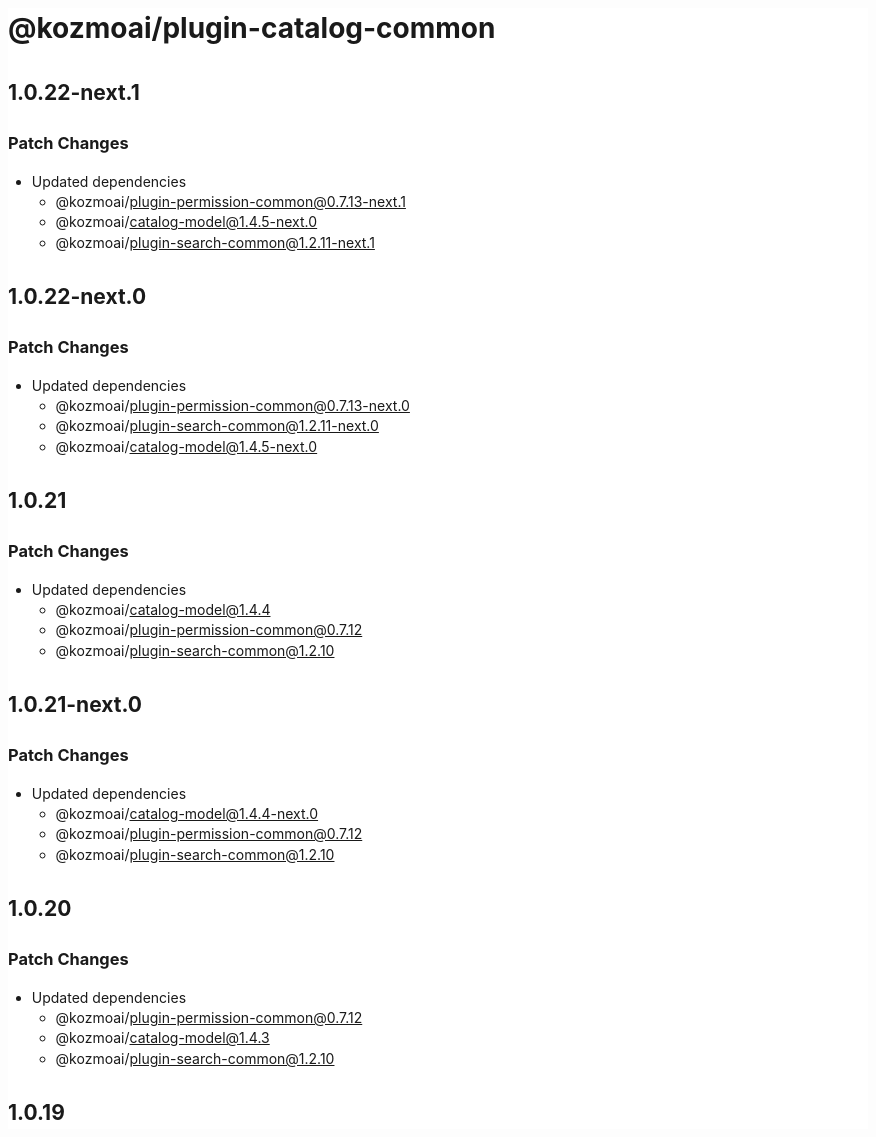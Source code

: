 # @kozmoai/plugin-catalog-common

## 1.0.22-next.1

### Patch Changes

- Updated dependencies
  - @kozmoai/plugin-permission-common@0.7.13-next.1
  - @kozmoai/catalog-model@1.4.5-next.0
  - @kozmoai/plugin-search-common@1.2.11-next.1

## 1.0.22-next.0

### Patch Changes

- Updated dependencies
  - @kozmoai/plugin-permission-common@0.7.13-next.0
  - @kozmoai/plugin-search-common@1.2.11-next.0
  - @kozmoai/catalog-model@1.4.5-next.0

## 1.0.21

### Patch Changes

- Updated dependencies
  - @kozmoai/catalog-model@1.4.4
  - @kozmoai/plugin-permission-common@0.7.12
  - @kozmoai/plugin-search-common@1.2.10

## 1.0.21-next.0

### Patch Changes

- Updated dependencies
  - @kozmoai/catalog-model@1.4.4-next.0
  - @kozmoai/plugin-permission-common@0.7.12
  - @kozmoai/plugin-search-common@1.2.10

## 1.0.20

### Patch Changes

- Updated dependencies
  - @kozmoai/plugin-permission-common@0.7.12
  - @kozmoai/catalog-model@1.4.3
  - @kozmoai/plugin-search-common@1.2.10

## 1.0.19
